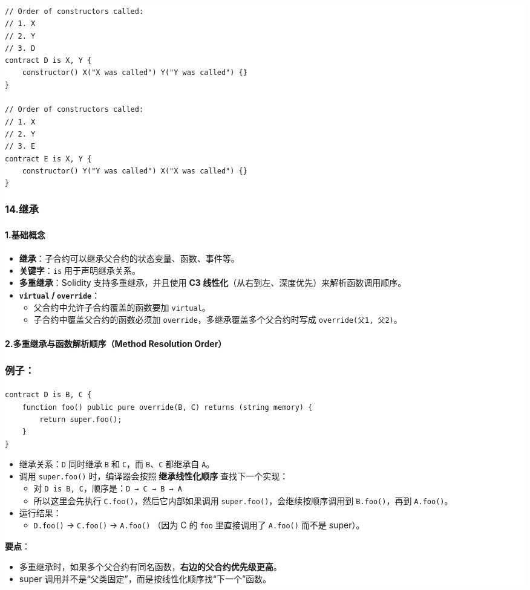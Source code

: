 ```solidity
// Order of constructors called:
// 1. X
// 2. Y
// 3. D
contract D is X, Y {
    constructor() X("X was called") Y("Y was called") {}
}

// Order of constructors called:
// 1. X
// 2. Y
// 3. E
contract E is X, Y {
    constructor() Y("Y was called") X("X was called") {}
}

```



### 14.继承

#### 1.基础概念

- **继承**：子合约可以继承父合约的状态变量、函数、事件等。
- **关键字**：`is` 用于声明继承关系。
- **多重继承**：Solidity 支持多重继承，并且使用 **C3 线性化**（从右到左、深度优先）来解析函数调用顺序。
- **`virtual` / `override`**：
  - 父合约中允许子合约覆盖的函数要加 `virtual`。
  - 子合约中覆盖父合约的函数必须加 `override`，多继承覆盖多个父合约时写成 `override(父1, 父2)`。

#### 2.多重继承与函数解析顺序（Method Resolution Order）

### 例子：

```solidity
contract D is B, C {
    function foo() public pure override(B, C) returns (string memory) {
        return super.foo();
    }
}
```

- 继承关系：`D` 同时继承 `B` 和 `C`，而 `B`、`C` 都继承自 `A`。
- 调用 `super.foo()` 时，编译器会按照 **继承线性化顺序** 查找下一个实现：
  - 对 `D is B, C`，顺序是：`D → C → B → A`
  - 所以这里会先执行 `C.foo()`，然后它内部如果调用 `super.foo()`，会继续按顺序调用到 `B.foo()`，再到 `A.foo()`。
- 运行结果：
  - `D.foo()` → `C.foo()` → `A.foo()` （因为 C 的 `foo` 里直接调用了 `A.foo()` 而不是 super）。

**要点**：

- 多重继承时，如果多个父合约有同名函数，**右边的父合约优先级更高**。
- super 调用并不是“父类固定”，而是按线性化顺序找“下一个”函数。
